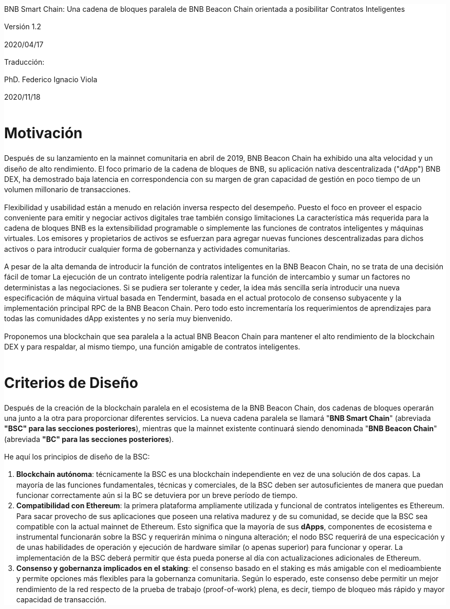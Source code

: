 BNB Smart Chain: Una cadena de bloques paralela de BNB Beacon Chain orientada a posibilitar Contratos Inteligentes

Versión 1.2

2020/04/17

Traducción:

PhD. Federico Ignacio Viola

2020/11/18

# Motivación

Después de su lanzamiento en la mainnet comunitaria en abril de 2019, BNB Beacon Chain ha exhibido una alta velocidad y un diseño de alto rendimiento. El foco primario de la cadena de bloques de BNB, su aplicación nativa descentralizada ("dApp") BNB DEX, ha demostrado baja latencia en correspondencia con su margen de gran capacidad de gestión en poco tiempo de un volumen millonario de transacciones.

Flexibilidad y usabilidad están a menudo en relación inversa respecto del desempeño. Puesto el foco en proveer el espacio conveniente para emitir y negociar activos digitales trae también consigo limitaciones La característica más requerida para la cadena de bloques BNB es la extensibilidad programable o simplemente las funciones de contratos inteligentes y máquinas virtuales. Los emisores y propietarios de activos se esfuerzan para agregar nuevas funciones descentralizadas para dichos activos o para introducir cualquier forma de gobernanza y actividades comunitarias.

A pesar de la alta demanda de introducir la función de contratos inteligentes en la BNB Beacon Chain, no se trata de una decisión fácil de tomar La ejecución de un contrato inteligente podría ralentizar la función de intercambio y sumar un factores no deterministas a las negociaciones. Si se pudiera ser tolerante y ceder, la idea más sencilla sería introducir una nueva especificación de máquina virtual basada en Tendermint, basada en el actual protocolo de consenso subyacente y la implementación principal RPC de la BNB Beacon Chain. Pero todo esto incrementaría los requerimientos de aprendizajes para todas las comunidades dApp existentes y no sería muy bienvenido.

Proponemos una blockchain que sea paralela a la actual BNB Beacon Chain para mantener el alto rendimiento de la blockchain DEX y para respaldar, al mismo tiempo, una función amigable de contratos inteligentes.

# Criterios de Diseño

Después de la creación de la blockchain paralela en el ecosistema de la BNB Beacon Chain, dos cadenas de bloques operarán una junto a la otra para proporcionar diferentes servicios. La nueva cadena paralela se llamará "**BNB Smart Chain**" (abreviada **"BSC" para las secciones posteriores**), mientras que la mainnet existente continuará siendo denominada "**BNB Beacon Chain**" (abreviada **"BC" para las secciones posteriores**).

He aquí los principios de diseño de la BSC:

1. **Blockchain autónoma**: técnicamente la BSC es una blockchain independiente en vez de una solución de dos capas. La mayoría de las funciones fundamentales, técnicas y comerciales, de la BSC deben ser autosuficientes de manera que puedan funcionar correctamente aún si la BC se detuviera por un breve período de tiempo.
2. **Compatibilidad con Ethereum**: la primera plataforma ampliamente utilizada y funcional de contratos inteligentes es Ethereum. Para sacar provecho de sus aplicaciones que poseen una relativa madurez y de su comunidad, se decide que la BSC sea compatible con la actual mainnet de Ethereum. Esto significa que la mayoría de sus **dApps**, componentes de ecosistema e instrumental funcionarán sobre la BSC y requerirán mínima o ninguna alteración; el nodo BSC requerirá de una especicación y de unas habilidades de operación y ejecución de hardware similar (o apenas superior) para funcionar y operar. La implementación de la BSC deberá permitir que ésta pueda ponerse al día con actualizaciones adicionales de Ethereum.
3. **Consenso y gobernanza implicados en el staking**: el consenso basado en el staking es más amigable con el medioambiente y permite opciones más flexibles para la gobernanza comunitaria. Según lo esperado, este consenso debe permitir un mejor rendimiento de la red respecto de la prueba de trabajo (proof-of-work) plena, es decir, tiempo de bloqueo más rápido y mayor capacidad de transacción.